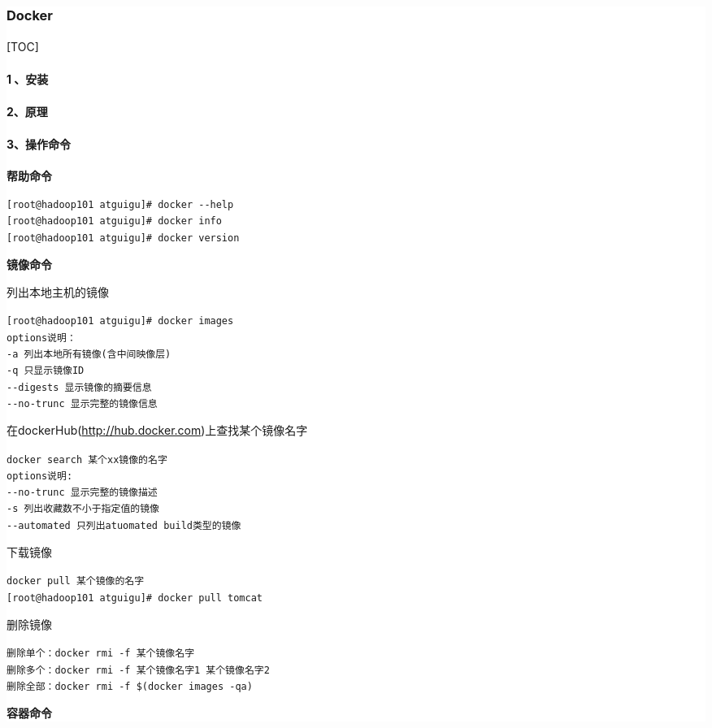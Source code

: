 

### Docker

[TOC]

#### 1 、安装

#### 2、原理

#### 3、操作命令

**帮助命令**

```
[root@hadoop101 atguigu]# docker --help
[root@hadoop101 atguigu]# docker info
[root@hadoop101 atguigu]# docker version
```

**镜像命令**

列出本地主机的镜像

```
[root@hadoop101 atguigu]# docker images
options说明：
-a 列出本地所有镜像(含中间映像层)
-q 只显示镜像ID
--digests 显示镜像的摘要信息
--no-trunc 显示完整的镜像信息
```

在dockerHub(http://hub.docker.com)上查找某个镜像名字

```
docker search 某个xx镜像的名字
options说明:
--no-trunc 显示完整的镜像描述
-s 列出收藏数不小于指定值的镜像
--automated 只列出atuomated build类型的镜像
```

下载镜像

```
docker pull 某个镜像的名字
[root@hadoop101 atguigu]# docker pull tomcat
```

删除镜像

```
删除单个：docker rmi -f 某个镜像名字
删除多个：docker rmi -f 某个镜像名字1 某个镜像名字2
删除全部：docker rmi -f $(docker images -qa)
```

**容器命令**
